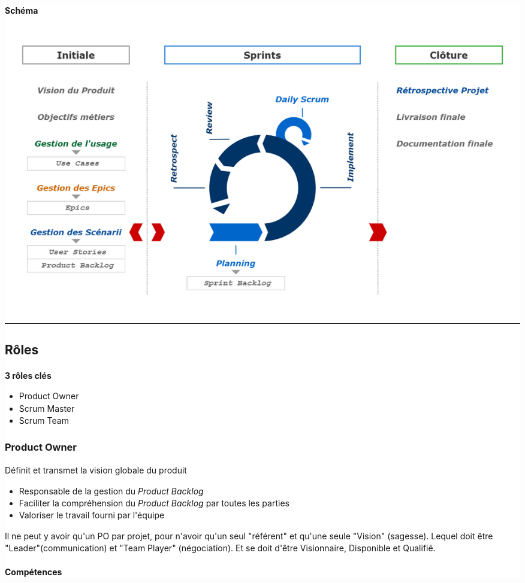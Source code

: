 
#### Schéma

![Schéma des Phases](./_assets/cycle_schema.png)


---


## Rôles

**3 rôles clés**
- Product Owner
- Scrum Master
- Scrum Team

### Product Owner

Définit et transmet la vision globale du produit
- Responsable de la gestion du _Product Backlog_
- Faciliter la compréhension du _Product Backlog_ par toutes les parties
- Valoriser le travail fourni par l'équipe

Il ne peut y avoir qu'un PO par projet, pour n'avoir qu'un seul "référent" et qu'une seule "Vision" (sagesse). 
Lequel doit être "Leader"(communication) et "Team Player" (négociation). Et se doit d'être Visionnaire, Disponible et Qualifié.

#### Compétences
